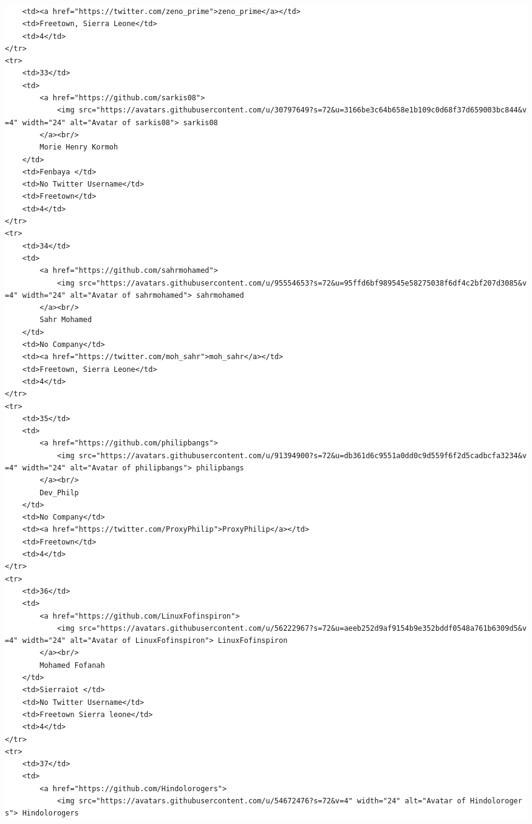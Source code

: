 		<td><a href="https://twitter.com/zeno_prime">zeno_prime</a></td>
		<td>Freetown, Sierra Leone</td>
		<td>4</td>
	</tr>
	<tr>
		<td>33</td>
		<td>
			<a href="https://github.com/sarkis08">
				<img src="https://avatars.githubusercontent.com/u/30797649?s=72&u=3166be3c64b658e1b109c0d68f37d659003bc844&v=4" width="24" alt="Avatar of sarkis08"> sarkis08
			</a><br/>
			Morie Henry Kormoh
		</td>
		<td>Fenbaya </td>
		<td>No Twitter Username</td>
		<td>Freetown</td>
		<td>4</td>
	</tr>
	<tr>
		<td>34</td>
		<td>
			<a href="https://github.com/sahrmohamed">
				<img src="https://avatars.githubusercontent.com/u/95554653?s=72&u=95ffd6bf989545e58275038f6df4c2bf207d3085&v=4" width="24" alt="Avatar of sahrmohamed"> sahrmohamed
			</a><br/>
			Sahr Mohamed
		</td>
		<td>No Company</td>
		<td><a href="https://twitter.com/moh_sahr">moh_sahr</a></td>
		<td>Freetown, Sierra Leone</td>
		<td>4</td>
	</tr>
	<tr>
		<td>35</td>
		<td>
			<a href="https://github.com/philipbangs">
				<img src="https://avatars.githubusercontent.com/u/91394900?s=72&u=db361d6c9551a0dd0c9d559f6f2d5cadbcfa3234&v=4" width="24" alt="Avatar of philipbangs"> philipbangs
			</a><br/>
			Dev_Philp
		</td>
		<td>No Company</td>
		<td><a href="https://twitter.com/ProxyPhilip">ProxyPhilip</a></td>
		<td>Freetown</td>
		<td>4</td>
	</tr>
	<tr>
		<td>36</td>
		<td>
			<a href="https://github.com/LinuxFofinspiron">
				<img src="https://avatars.githubusercontent.com/u/56222967?s=72&u=aeeb252d9af9154b9e352bddf0548a761b6309d5&v=4" width="24" alt="Avatar of LinuxFofinspiron"> LinuxFofinspiron
			</a><br/>
			Mohamed Fofanah
		</td>
		<td>Sierraiot </td>
		<td>No Twitter Username</td>
		<td>Freetown Sierra leone</td>
		<td>4</td>
	</tr>
	<tr>
		<td>37</td>
		<td>
			<a href="https://github.com/Hindolorogers">
				<img src="https://avatars.githubusercontent.com/u/54672476?s=72&v=4" width="24" alt="Avatar of Hindolorogers"> Hindolorogers